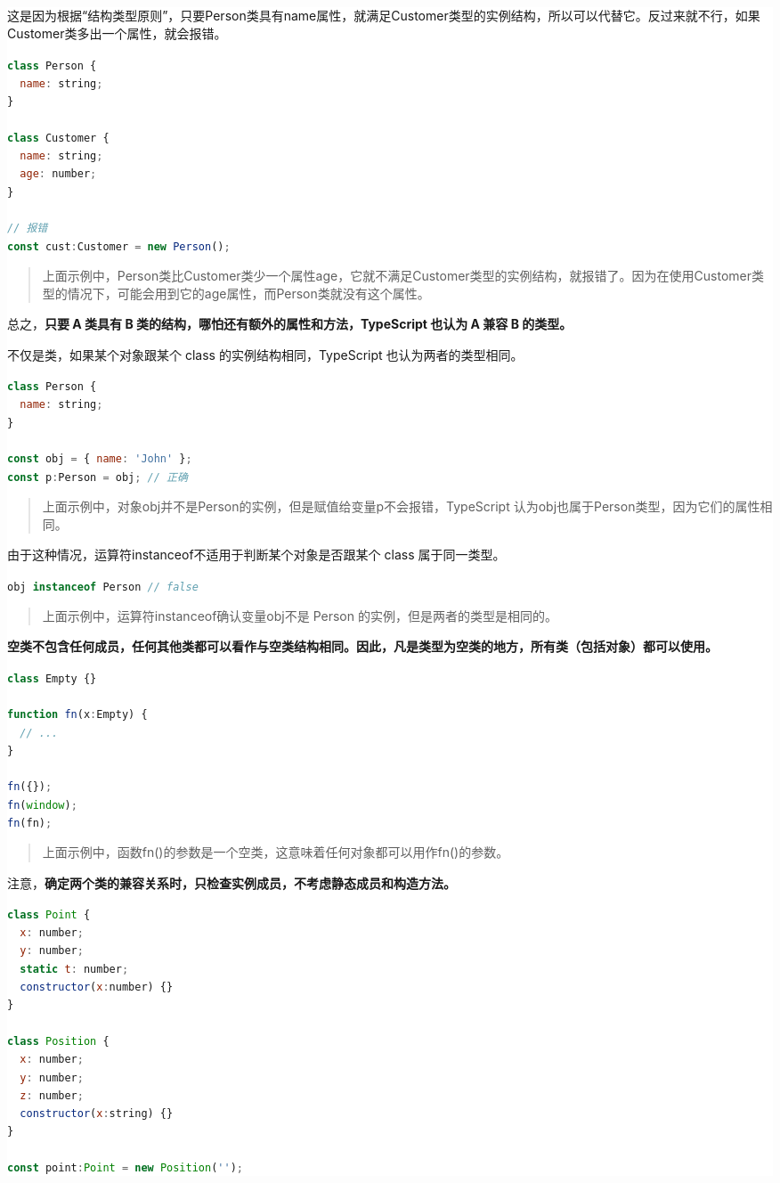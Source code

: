 这是因为根据“结构类型原则”，只要Person类具有name属性，就满足Customer类型的实例结构，所以可以代替它。反过来就不行，如果Customer类多出一个属性，就会报错。
```javascript
class Person {
  name: string;
}

class Customer {
  name: string;
  age: number;
}

// 报错
const cust:Customer = new Person();
```
> 上面示例中，Person类比Customer类少一个属性age，它就不满足Customer类型的实例结构，就报错了。因为在使用Customer类型的情况下，可能会用到它的age属性，而Person类就没有这个属性。

总之，**只要 A 类具有 B 类的结构，哪怕还有额外的属性和方法，TypeScript 也认为 A 兼容 B 的类型。**

不仅是类，如果某个对象跟某个 class 的实例结构相同，TypeScript 也认为两者的类型相同。
```javascript
class Person {
  name: string;
}

const obj = { name: 'John' };
const p:Person = obj; // 正确
```
> 上面示例中，对象obj并不是Person的实例，但是赋值给变量p不会报错，TypeScript 认为obj也属于Person类型，因为它们的属性相同。

由于这种情况，运算符instanceof不适用于判断某个对象是否跟某个 class 属于同一类型。
```javascript
obj instanceof Person // false
```
> 上面示例中，运算符instanceof确认变量obj不是 Person 的实例，但是两者的类型是相同的。

**空类不包含任何成员，任何其他类都可以看作与空类结构相同。因此，凡是类型为空类的地方，所有类（包括对象）都可以使用。**
```javascript
class Empty {}

function fn(x:Empty) {
  // ...
}

fn({});
fn(window);
fn(fn);
```
> 上面示例中，函数fn()的参数是一个空类，这意味着任何对象都可以用作fn()的参数。

注意，**确定两个类的兼容关系时，只检查实例成员，不考虑静态成员和构造方法。**
```javascript
class Point {
  x: number;
  y: number;
  static t: number;
  constructor(x:number) {}
}

class Position {
  x: number;
  y: number;
  z: number;
  constructor(x:string) {}
}

const point:Point = new Position('');
```